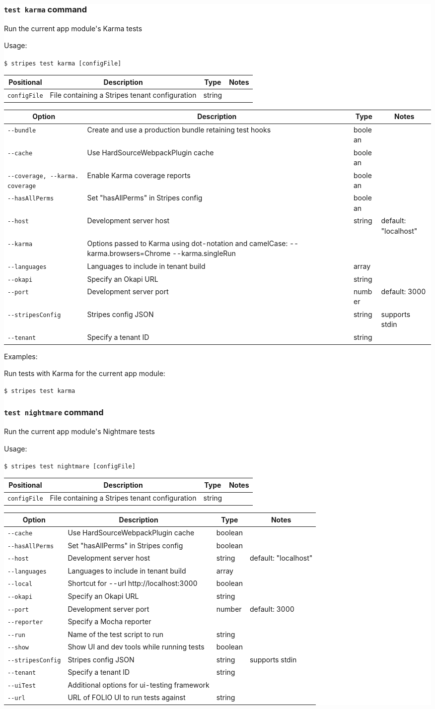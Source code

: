 ### `test karma` command

Run the current app module's Karma tests

Usage:
```
$ stripes test karma [configFile]
```

Positional | Description | Type | Notes
---|---|---|---
`configFile` | File containing a Stripes tenant configuration | string |

Option | Description | Type | Notes
---|---|---|---
`--bundle` | Create and use a production bundle retaining test hooks | boolean |
`--cache` | Use HardSourceWebpackPlugin cache | boolean |
`--coverage, --karma.coverage` | Enable Karma coverage reports | boolean |
`--hasAllPerms` | Set "hasAllPerms" in Stripes config | boolean |
`--host` | Development server host | string | default: "localhost"
`--karma` | Options passed to Karma using dot-notation and camelCase: --karma.browsers=Chrome --karma.singleRun |  |
`--languages` | Languages to include in tenant build | array |
`--okapi` | Specify an Okapi URL | string |
`--port` | Development server port | number | default: 3000
`--stripesConfig` | Stripes config JSON  | string | supports stdin
`--tenant` | Specify a tenant ID | string |

Examples:

Run tests with Karma for the current app module:
```
$ stripes test karma
```

### `test nightmare` command

Run the current app module's Nightmare tests

Usage:
```
$ stripes test nightmare [configFile]
```

Positional | Description | Type | Notes
---|---|---|---
`configFile` | File containing a Stripes tenant configuration | string |

Option | Description | Type | Notes
---|---|---|---
`--cache` | Use HardSourceWebpackPlugin cache | boolean |
`--hasAllPerms` | Set "hasAllPerms" in Stripes config | boolean |
`--host` | Development server host | string | default: "localhost"
`--languages` | Languages to include in tenant build | array |
`--local` | Shortcut for --url http://localhost:3000 | boolean |
`--okapi` | Specify an Okapi URL | string |
`--port` | Development server port | number | default: 3000
`--reporter` | Specify a Mocha reporter |  |
`--run` | Name of the test script to run | string |
`--show` | Show UI and dev tools while running tests | boolean |
`--stripesConfig` | Stripes config JSON  | string | supports stdin
`--tenant` | Specify a tenant ID | string |
`--uiTest` | Additional options for ui-testing framework |  |
`--url` | URL of FOLIO UI to run tests against | string |
